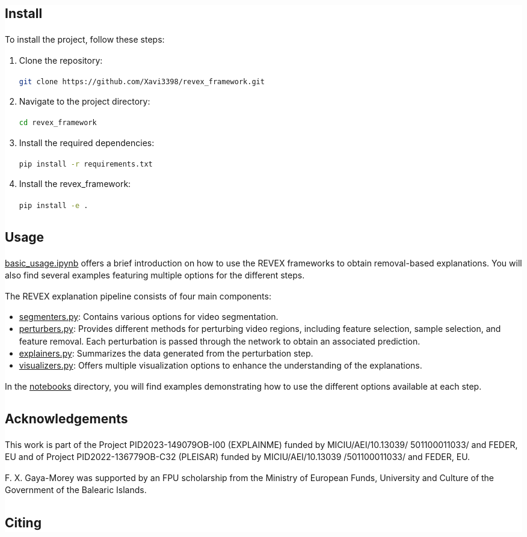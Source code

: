 ## Install

To install the project, follow these steps:

1. Clone the repository:
    ```sh
    git clone https://github.com/Xavi3398/revex_framework.git
    ```

2. Navigate to the project directory:
    ```sh
    cd revex_framework
    ```

3. Install the required dependencies:
    ```sh
    pip install -r requirements.txt
    ```

4. Install the revex_framework:
    ```sh
    pip install -e .
    ```

## Usage

[basic_usage.ipynb](notebooks/basic_usage.ipynb) offers a brief introduction on how to use the REVEX frameworks to obtain removal-based explanations. You will also find several examples featuring multiple options for the different steps.

The REVEX explanation pipeline consists of four main components:

* [segmenters.py](revex_framework/segmenters.py): Contains various options for video segmentation.
* [perturbers.py](revex_framework/perturbers.py): Provides different methods for perturbing video regions, including feature selection, sample selection, and feature removal. Each perturbation is passed through the network to obtain an associated prediction.
* [explainers.py](revex_framework/explainers.py): Summarizes the data generated from the perturbation step.
* [visualizers.py](revex_framework/visualizers.py): Offers multiple visualization options to enhance the understanding of the explanations.

In the [notebooks](notebooks) directory, you will find examples demonstrating how to use the different options available at each step.

## Acknowledgements

This work is part of the Project PID2023-149079OB-I00 (EXPLAINME) funded by MICIU/AEI/10.13039/ 501100011033/ and FEDER, EU and of Project PID2022-136779OB-C32 (PLEISAR) funded by MICIU/AEI/10.13039 /501100011033/ and FEDER, EU. 

F. X. Gaya-Morey was supported by an FPU scholarship from the Ministry of European Funds, University and Culture of the Government of the Balearic Islands.

## Citing
